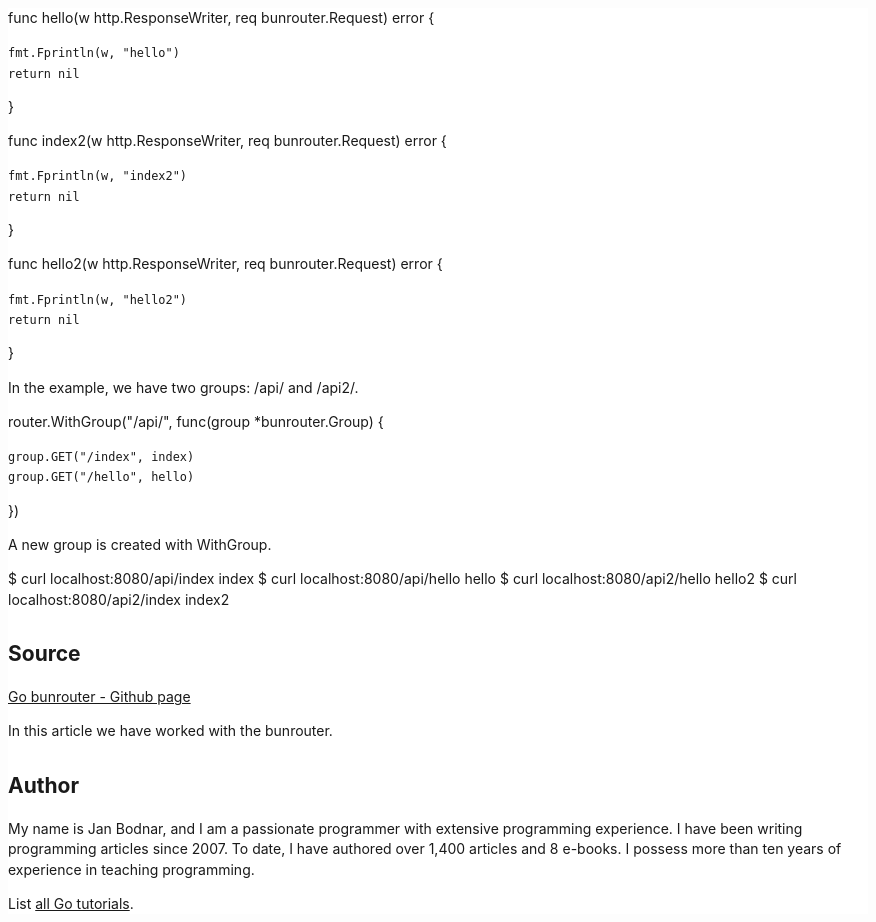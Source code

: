func hello(w http.ResponseWriter, req bunrouter.Request) error {

    fmt.Fprintln(w, "hello")
    return nil
}

func index2(w http.ResponseWriter, req bunrouter.Request) error {

    fmt.Fprintln(w, "index2")
    return nil
}

func hello2(w http.ResponseWriter, req bunrouter.Request) error {

    fmt.Fprintln(w, "hello2")
    return nil
}

In the example, we have two groups: /api/ and /api2/.

router.WithGroup("/api/", func(group *bunrouter.Group) {

    group.GET("/index", index)
    group.GET("/hello", hello)

})

A new group is created with WithGroup.

$ curl localhost:8080/api/index
index
$ curl localhost:8080/api/hello
hello
$ curl localhost:8080/api2/hello
hello2
$ curl localhost:8080/api2/index
index2

## Source

[Go bunrouter - Github page](https://github.com/uptrace/bunrouter)

In this article we have worked with the bunrouter. 

## Author

My name is Jan Bodnar, and I am a passionate programmer with extensive
programming experience. I have been writing programming articles since 2007.
To date, I have authored over 1,400 articles and 8 e-books. I possess more
than ten years of experience in teaching programming.

List [all Go tutorials](/golang/).